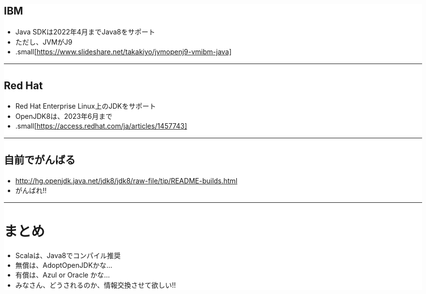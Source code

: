 
## IBM

- Java SDKは2022年4月までJava8をサポート
- ただし、JVMがJ9
- .small[https://www.slideshare.net/takakiyo/jvmopenj9-vmibm-java]

---

## Red Hat

- Red Hat Enterprise Linux上のJDKをサポート
- OpenJDK8は、2023年6月まで
- .small[https://access.redhat.com/ja/articles/1457743]

---

## 自前でがんばる

- http://hg.openjdk.java.net/jdk8/jdk8/raw-file/tip/README-builds.html
- がんばれ!!

---

# まとめ

- Scalaは、Java8でコンパイル推奨
- 無償は、AdoptOpenJDKかな…
- 有償は、Azul or Oracle かな…
- みなさん、どうされるのか、情報交換させて欲しい!!

